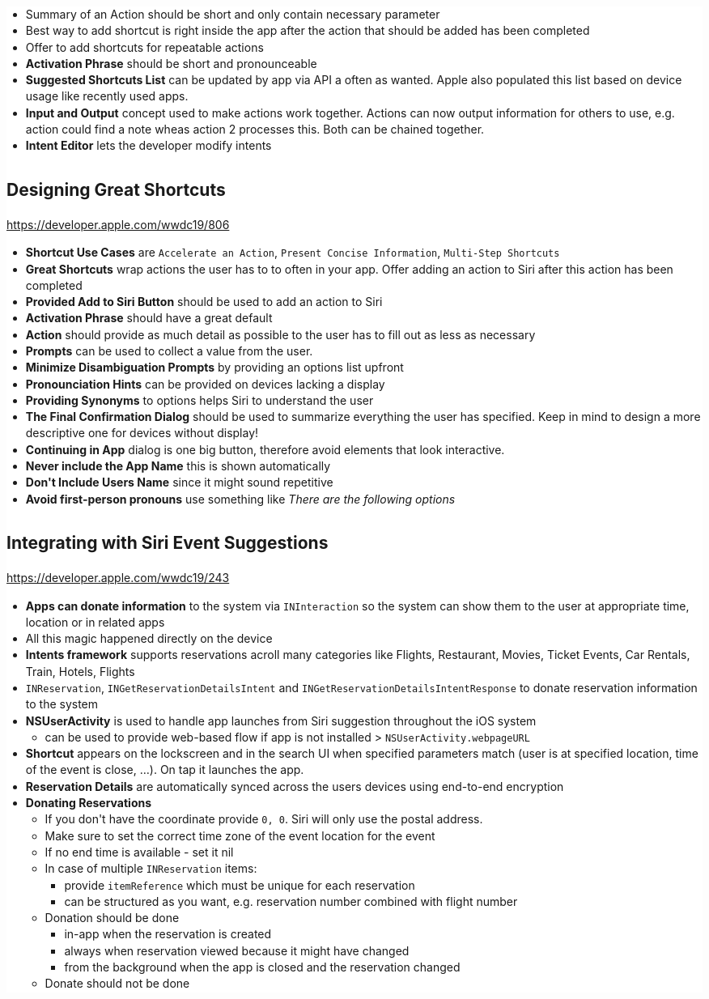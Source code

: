 - Summary of an Action should be short and only contain necessary parameter
- Best way to add shortcut is right inside the app after the action that should be added has been completed
- Offer to add shortcuts for repeatable actions
- **Activation Phrase** should be short and pronounceable
- **Suggested Shortcuts List** can be updated by app via API a often as wanted. Apple also populated this list based on device usage like recently used apps.
- **Input and Output** concept used to make actions work together. Actions can now output information for others to use, e.g. action could find a note wheas action 2 processes this. Both can be chained together.
- **Intent Editor** lets the developer modify intents

## Designing Great Shortcuts

https://developer.apple.com/wwdc19/806

- **Shortcut Use Cases** are `Accelerate an Action`, `Present Concise Information`, `Multi-Step Shortcuts`
- **Great Shortcuts** wrap actions the user has to to often in your app. Offer adding an action to Siri after this action has been completed
- **Provided Add to Siri Button** should be used to add an action to Siri
- **Activation Phrase** should have a great default
- **Action** should provide as much detail as possible to the user has to fill out as less as necessary
- **Prompts** can be used to collect a value from the user.
- **Minimize Disambiguation Prompts** by providing an options list upfront
- **Pronounciation Hints** can be provided on devices lacking a display
- **Providing Synonyms** to options helps Siri to understand the user
- **The Final Confirmation Dialog** should be used to summarize everything the user has specified. Keep in mind to design a more descriptive one for devices without display!
- **Continuing in App** dialog is one big button, therefore avoid elements that look interactive.
- **Never include the App Name** this is shown automatically
- **Don't Include Users Name** since it might sound repetitive
- **Avoid first-person pronouns** use something like *There are the following options*

## Integrating with Siri Event Suggestions

https://developer.apple.com/wwdc19/243

- **Apps can donate information** to the system via `INInteraction` so the system can show them to the user at appropriate time, location or in related apps
- All this magic happened directly on the device
- **Intents framework** supports reservations acroll many categories like Flights, Restaurant, Movies, Ticket Events, Car Rentals, Train, Hotels, Flights
- `INReservation`, `INGetReservationDetailsIntent` and `INGetReservationDetailsIntentResponse` to donate reservation information to the system
- **NSUserActivity** is used to handle app launches from Siri suggestion throughout the iOS system
  - can be used to provide web-based flow if app is not installed > `NSUserActivity.webpageURL `
- **Shortcut** appears on the lockscreen and in the search UI when specified parameters match (user is at specified location, time of the event is close, …). On tap it launches the app.
- **Reservation Details** are automatically synced across the users devices using end-to-end encryption
- **Donating Reservations**
  - If you don't have the coordinate provide `0, 0`. Siri will only use the postal address.
  - Make sure to set the correct time zone of the event location for the event
  - If no end time is available - set it nil
  - In case of multiple `INReservation` items:
    - provide `itemReference` which must be unique for each reservation
    - can be structured as you want, e.g. reservation number combined with flight number
  - Donation should be done 
    - in-app when the reservation is created
    - always when reservation viewed because it might have changed
    - from the background when the app is closed and the reservation changed
  - Donate should not be done